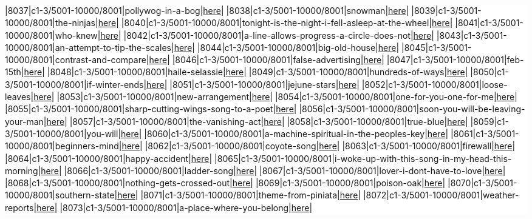 |8037|c1-3/5001-10000/8001|pollywog-in-a-bog|[here](https://cdn.jsdelivr.net/gh/guitarchord/c1-3/5001-10000/8001/pollywog-in-a-bog)|
|8038|c1-3/5001-10000/8001|snowman|[here](https://cdn.jsdelivr.net/gh/guitarchord/c1-3/5001-10000/8001/snowman)|
|8039|c1-3/5001-10000/8001|the-ninjas|[here](https://cdn.jsdelivr.net/gh/guitarchord/c1-3/5001-10000/8001/the-ninjas)|
|8040|c1-3/5001-10000/8001|tonight-is-the-night-i-fell-asleep-at-the-wheel|[here](https://cdn.jsdelivr.net/gh/guitarchord/c1-3/5001-10000/8001/tonight-is-the-night-i-fell-asleep-at-the-wheel)|
|8041|c1-3/5001-10000/8001|who-knew|[here](https://cdn.jsdelivr.net/gh/guitarchord/c1-3/5001-10000/8001/who-knew)|
|8042|c1-3/5001-10000/8001|a-line-allows-progress-a-circle-does-not|[here](https://cdn.jsdelivr.net/gh/guitarchord/c1-3/5001-10000/8001/a-line-allows-progress-a-circle-does-not)|
|8043|c1-3/5001-10000/8001|an-attempt-to-tip-the-scales|[here](https://cdn.jsdelivr.net/gh/guitarchord/c1-3/5001-10000/8001/an-attempt-to-tip-the-scales)|
|8044|c1-3/5001-10000/8001|big-old-house|[here](https://cdn.jsdelivr.net/gh/guitarchord/c1-3/5001-10000/8001/big-old-house)|
|8045|c1-3/5001-10000/8001|contrast-and-compare|[here](https://cdn.jsdelivr.net/gh/guitarchord/c1-3/5001-10000/8001/contrast-and-compare)|
|8046|c1-3/5001-10000/8001|false-advertising|[here](https://cdn.jsdelivr.net/gh/guitarchord/c1-3/5001-10000/8001/false-advertising)|
|8047|c1-3/5001-10000/8001|feb-15th|[here](https://cdn.jsdelivr.net/gh/guitarchord/c1-3/5001-10000/8001/feb-15th)|
|8048|c1-3/5001-10000/8001|haile-selassie|[here](https://cdn.jsdelivr.net/gh/guitarchord/c1-3/5001-10000/8001/haile-selassie)|
|8049|c1-3/5001-10000/8001|hundreds-of-ways|[here](https://cdn.jsdelivr.net/gh/guitarchord/c1-3/5001-10000/8001/hundreds-of-ways)|
|8050|c1-3/5001-10000/8001|if-winter-ends|[here](https://cdn.jsdelivr.net/gh/guitarchord/c1-3/5001-10000/8001/if-winter-ends)|
|8051|c1-3/5001-10000/8001|jejune-stars|[here](https://cdn.jsdelivr.net/gh/guitarchord/c1-3/5001-10000/8001/jejune-stars)|
|8052|c1-3/5001-10000/8001|loose-leaves|[here](https://cdn.jsdelivr.net/gh/guitarchord/c1-3/5001-10000/8001/loose-leaves)|
|8053|c1-3/5001-10000/8001|new-arrangement|[here](https://cdn.jsdelivr.net/gh/guitarchord/c1-3/5001-10000/8001/new-arrangement)|
|8054|c1-3/5001-10000/8001|one-for-you-one-for-me|[here](https://cdn.jsdelivr.net/gh/guitarchord/c1-3/5001-10000/8001/one-for-you-one-for-me)|
|8055|c1-3/5001-10000/8001|sharp-cutting-wings-song-to-a-poet|[here](https://cdn.jsdelivr.net/gh/guitarchord/c1-3/5001-10000/8001/sharp-cutting-wings-song-to-a-poet)|
|8056|c1-3/5001-10000/8001|soon-you-will-be-leaving-your-man|[here](https://cdn.jsdelivr.net/gh/guitarchord/c1-3/5001-10000/8001/soon-you-will-be-leaving-your-man)|
|8057|c1-3/5001-10000/8001|the-vanishing-act|[here](https://cdn.jsdelivr.net/gh/guitarchord/c1-3/5001-10000/8001/the-vanishing-act)|
|8058|c1-3/5001-10000/8001|true-blue|[here](https://cdn.jsdelivr.net/gh/guitarchord/c1-3/5001-10000/8001/true-blue)|
|8059|c1-3/5001-10000/8001|you-will|[here](https://cdn.jsdelivr.net/gh/guitarchord/c1-3/5001-10000/8001/you-will)|
|8060|c1-3/5001-10000/8001|a-machine-spiritual-in-the-peoples-key|[here](https://cdn.jsdelivr.net/gh/guitarchord/c1-3/5001-10000/8001/a-machine-spiritual-in-the-peoples-key)|
|8061|c1-3/5001-10000/8001|beginners-mind|[here](https://cdn.jsdelivr.net/gh/guitarchord/c1-3/5001-10000/8001/beginners-mind)|
|8062|c1-3/5001-10000/8001|coyote-song|[here](https://cdn.jsdelivr.net/gh/guitarchord/c1-3/5001-10000/8001/coyote-song)|
|8063|c1-3/5001-10000/8001|firewall|[here](https://cdn.jsdelivr.net/gh/guitarchord/c1-3/5001-10000/8001/firewall)|
|8064|c1-3/5001-10000/8001|happy-accident|[here](https://cdn.jsdelivr.net/gh/guitarchord/c1-3/5001-10000/8001/happy-accident)|
|8065|c1-3/5001-10000/8001|i-woke-up-with-this-song-in-my-head-this-morning|[here](https://cdn.jsdelivr.net/gh/guitarchord/c1-3/5001-10000/8001/i-woke-up-with-this-song-in-my-head-this-morning)|
|8066|c1-3/5001-10000/8001|ladder-song|[here](https://cdn.jsdelivr.net/gh/guitarchord/c1-3/5001-10000/8001/ladder-song)|
|8067|c1-3/5001-10000/8001|lover-i-dont-have-to-love|[here](https://cdn.jsdelivr.net/gh/guitarchord/c1-3/5001-10000/8001/lover-i-dont-have-to-love)|
|8068|c1-3/5001-10000/8001|nothing-gets-crossed-out|[here](https://cdn.jsdelivr.net/gh/guitarchord/c1-3/5001-10000/8001/nothing-gets-crossed-out)|
|8069|c1-3/5001-10000/8001|poison-oak|[here](https://cdn.jsdelivr.net/gh/guitarchord/c1-3/5001-10000/8001/poison-oak)|
|8070|c1-3/5001-10000/8001|southern-state|[here](https://cdn.jsdelivr.net/gh/guitarchord/c1-3/5001-10000/8001/southern-state)|
|8071|c1-3/5001-10000/8001|theme-from-piniata|[here](https://cdn.jsdelivr.net/gh/guitarchord/c1-3/5001-10000/8001/theme-from-piniata)|
|8072|c1-3/5001-10000/8001|weather-reports|[here](https://cdn.jsdelivr.net/gh/guitarchord/c1-3/5001-10000/8001/weather-reports)|
|8073|c1-3/5001-10000/8001|a-place-where-you-belong|[here](https://cdn.jsdelivr.net/gh/guitarchord/c1-3/5001-10000/8001/a-place-where-you-belong)|